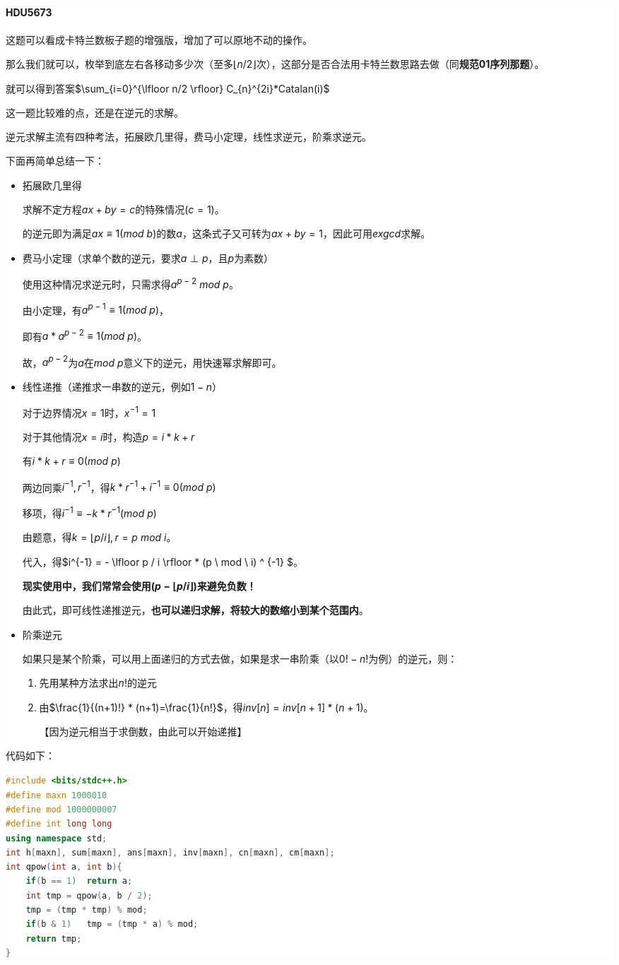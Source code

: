 


#### HDU5673

这题可以看成卡特兰数板子题的增强版，增加了可以原地不动的操作。

那么我们就可以，枚举到底左右各移动多少次（至多$\lfloor n/2 \rfloor$次），这部分是否合法用卡特兰数思路去做（同**规范01序列那题**）。

就可以得到答案$\sum_{i=0}^{\lfloor n/2 \rfloor} C_{n}^{2i}*Catalan(i)$

这一题比较难的点，还是在逆元的求解。

逆元求解主流有四种考法，拓展欧几里得，费马小定理，线性求逆元，阶乘求逆元。

下面再简单总结一下：

- 拓展欧几里得

  求解不定方程$ax+by=c$的特殊情况$(c = 1)$。

  的逆元即为满足$ax \equiv 1(mod \ b)$的数$a$，这条式子又可转为$ax + by = 1$，因此可用$exgcd$求解。

- 费马小定理（求单个数的逆元，要求$a \perp p$，且$p$为素数）

  使用这种情况求逆元时，只需求得$a^{p-2} \ mod \ p$。

  由小定理，有$a^{p-1} \equiv 1 (mod \ p)$，

  即有$a * a^{p-2} \equiv 1 (mod \ p)$。

  故，$a^{p-2}$为$a$在$mod \ p$意义下的逆元，用快速幂求解即可。

- 线性递推（递推求一串数的逆元，例如$1-n$）

  对于边界情况$x=1$时，$x^{-1} = 1$

  对于其他情况$x=i$时，构造$p = i*k + r$

  有$i*k+r \equiv 0(mod \  p)$

  两边同乘$i^{-1},r^{-1}$，得$k*r^{-1}+i^{-1} \equiv 0 (mod \ p)$

  移项，得$i^{-1} \equiv -k*r^{-1} (mod \ p)$

  由题意，得$k = \lfloor {p/i} \rfloor, r = p \ mod \ i$。

  代入，得$i^{-1} = - \lfloor p / i \rfloor * (p \ mod \ i) ^ {-1} $。

  **现实使用中，我们常常会使用$(p - \lfloor p/i \rfloor)$来避免负数！**
  
  由此式，即可线性递推逆元，**也可以递归求解，将较大的数缩小到某个范围内**。

- 阶乘逆元

  如果只是某个阶乘，可以用上面递归的方式去做，如果是求一串阶乘（以$0!-n!$为例）的逆元，则：

  1. 先用某种方法求出$n!$的逆元

  2. 由$\frac{1}{(n+1)!} * (n+1)=\frac{1}{n!}$，得$inv[n] = inv[n+1] * (n+1)$。

     【因为逆元相当于求倒数，由此可以开始递推】

代码如下：

```c++
#include <bits/stdc++.h>
#define maxn 1000010
#define mod 1000000007
#define int long long
using namespace std;
int h[maxn], sum[maxn], ans[maxn], inv[maxn], cn[maxn], cm[maxn];
int qpow(int a, int b){
    if(b == 1)  return a;
    int tmp = qpow(a, b / 2);
    tmp = (tmp * tmp) % mod;
    if(b & 1)   tmp = (tmp * a) % mod;
    return tmp;
}
```